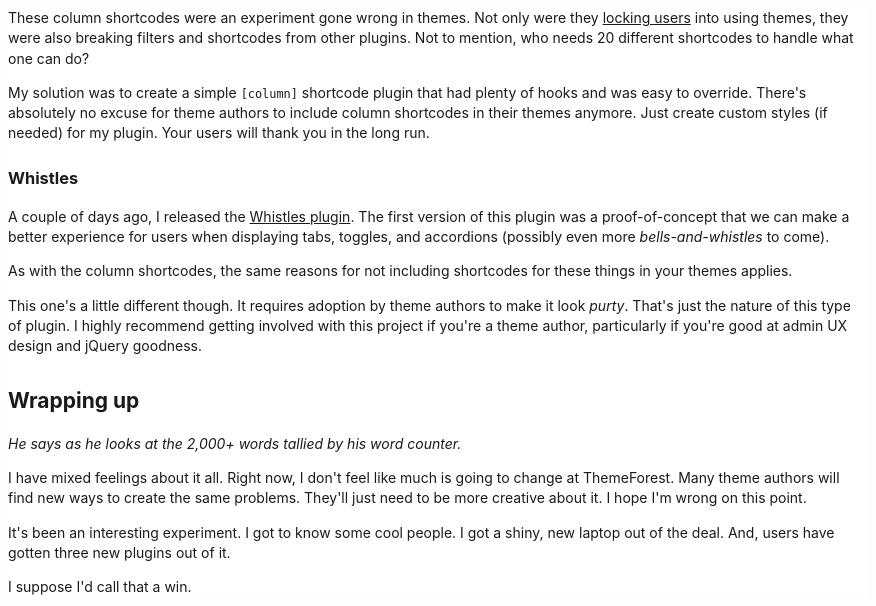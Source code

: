 These column shortcodes were an experiment gone wrong in themes.  Not only were they [locking users](/archives/2011/05/02/dealing-with-shortcode-madness "Dealing with shortcode madness") into using themes, they were also breaking filters and shortcodes from other plugins.  Not to mention, who needs 20 different shortcodes to handle what one can do?

My solution was to create a simple <code>&#91;column]</code> shortcode plugin that had plenty of hooks and was easy to override.  There's absolutely no excuse for theme authors to include column shortcodes in their themes anymore.  Just create custom styles (if needed) for my plugin.  Your users will thank you in the long run.

### Whistles

A couple of days ago, I released the [Whistles plugin](http://themehybrid.com/weblog/whistles-wordpress-plugin).  The first version of this plugin was a proof-of-concept that we can make a better experience for users when displaying tabs, toggles, and accordions (possibly even more *bells-and-whistles* to come).

As with the column shortcodes, the same reasons for not including shortcodes for these things in your themes applies.

This one's a little different though.  It requires adoption by theme authors to make it look *purty*.  That's just the nature of this type of plugin.  I highly recommend getting involved with this project if you're a theme author, particularly if you're good at admin UX design and jQuery goodness.

## Wrapping up

*He says as he looks at the 2,000+ words tallied by his word counter.*

I have mixed feelings about it all.  Right now, I don't feel like much is going to change at ThemeForest.  Many theme authors will find new ways to create the same problems.  They'll just need to be more creative about it.  I hope I'm wrong on this point.

It's been an interesting experiment.  I got to know some cool people.  I got a shiny, new laptop out of the deal.  And, users have gotten three new plugins out of it.

I suppose I'd call that a win.
